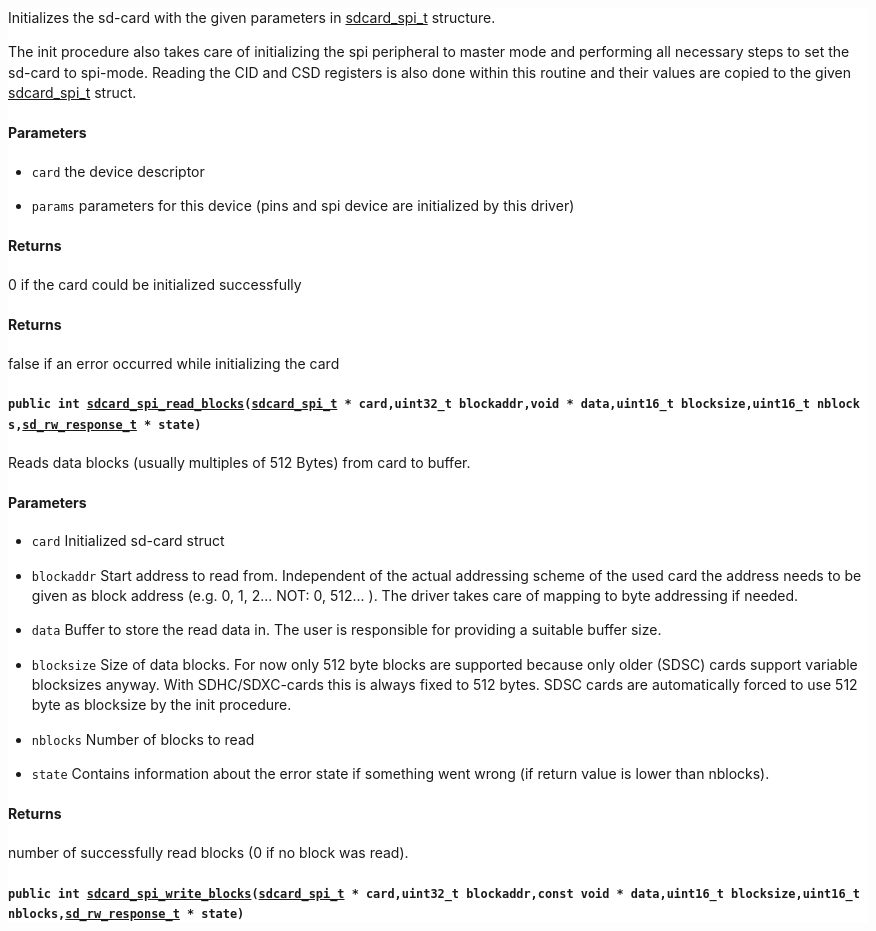 Initializes the sd-card with the given parameters in [sdcard_spi_t](./doc/starlight-docs/src/content/docs/apidoc/api-drivers_sdcard_spi.md#structsdcard__spi__t) structure.

The init procedure also takes care of initializing the spi peripheral to master mode and performing all necessary steps to set the sd-card to spi-mode. Reading the CID and CSD registers is also done within this routine and their values are copied to the given [sdcard_spi_t](./doc/starlight-docs/src/content/docs/apidoc/api-drivers_sdcard_spi.md#structsdcard__spi__t) struct.

#### Parameters
* `card` the device descriptor 

* `params` parameters for this device (pins and spi device are initialized by this driver)

#### Returns
0 if the card could be initialized successfully 

#### Returns
false if an error occurred while initializing the card

#### `public int `[`sdcard_spi_read_blocks`](#group__drivers__sdcard__spi_1gab1ecf12ff82c245c661c85092795a0a6)`(`[`sdcard_spi_t`](./doc/starlight-docs/src/content/docs/apidoc/api-drivers_sdcard_spi.md#structsdcard__spi__t)` * card,uint32_t blockaddr,void * data,uint16_t blocksize,uint16_t nblocks,`[`sd_rw_response_t`](./doc/starlight-docs/src/content/docs/apidoc/api-undefined.md#group__drivers__sdcard__spi_1ga80c23a4db4f9950391ae7718a49a5172)` * state)` 

Reads data blocks (usually multiples of 512 Bytes) from card to buffer.

#### Parameters
* `card` Initialized sd-card struct 

* `blockaddr` Start address to read from. Independent of the actual addressing scheme of the used card the address needs to be given as block address (e.g. 0, 1, 2... NOT: 0, 512... ). The driver takes care of mapping to byte addressing if needed. 

* `data` Buffer to store the read data in. The user is responsible for providing a suitable buffer size. 

* `blocksize` Size of data blocks. For now only 512 byte blocks are supported because only older (SDSC) cards support variable blocksizes anyway. With SDHC/SDXC-cards this is always fixed to 512 bytes. SDSC cards are automatically forced to use 512 byte as blocksize by the init procedure. 

* `nblocks` Number of blocks to read 

* `state` Contains information about the error state if something went wrong (if return value is lower than nblocks).

#### Returns
number of successfully read blocks (0 if no block was read).

#### `public int `[`sdcard_spi_write_blocks`](#group__drivers__sdcard__spi_1ga423e047717282a74a8c873cc2fa11698)`(`[`sdcard_spi_t`](./doc/starlight-docs/src/content/docs/apidoc/api-drivers_sdcard_spi.md#structsdcard__spi__t)` * card,uint32_t blockaddr,const void * data,uint16_t blocksize,uint16_t nblocks,`[`sd_rw_response_t`](./doc/starlight-docs/src/content/docs/apidoc/api-undefined.md#group__drivers__sdcard__spi_1ga80c23a4db4f9950391ae7718a49a5172)` * state)` 
